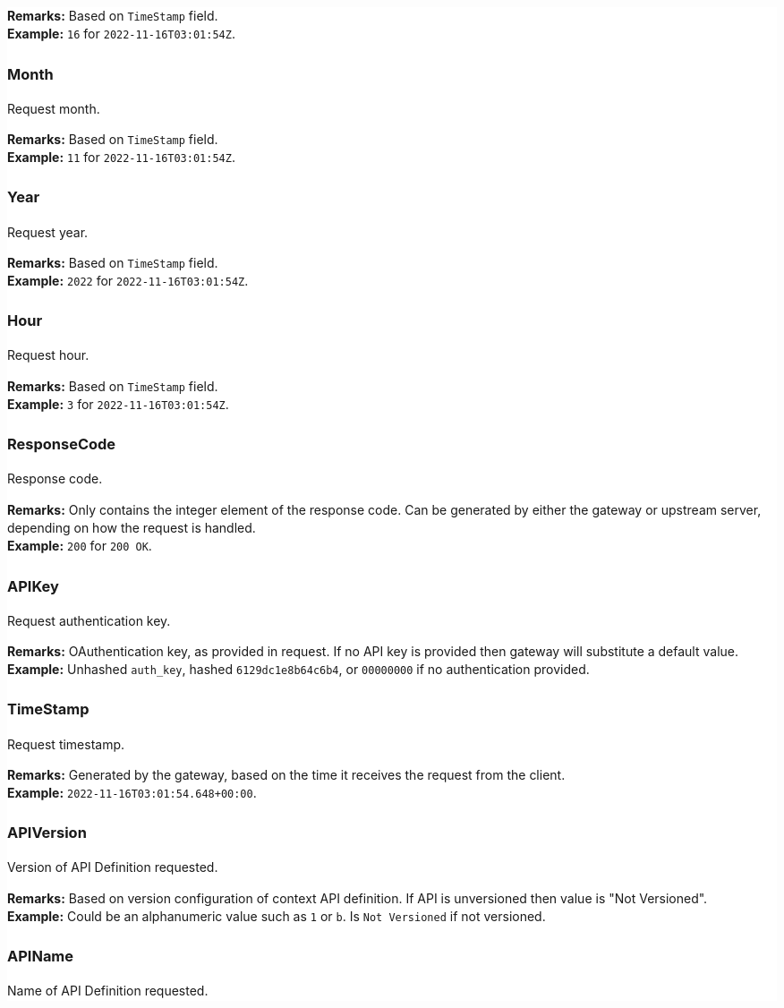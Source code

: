 <b>Remarks:</b> Based on `TimeStamp` field. <br />
<b>Example:</b> `16` for `2022-11-16T03:01:54Z`. <br/>

### Month
Request month.

<b>Remarks:</b> Based on `TimeStamp` field. <br />
<b>Example:</b> `11` for `2022-11-16T03:01:54Z`. <br/>

### Year
Request year.

<b>Remarks:</b> Based on `TimeStamp` field. <br />
<b>Example:</b> `2022` for `2022-11-16T03:01:54Z`. <br/>

### Hour
Request hour.

<b>Remarks:</b> Based on `TimeStamp` field. <br />
<b>Example:</b> `3` for `2022-11-16T03:01:54Z`. <br/>

### ResponseCode
Response code.

<b>Remarks:</b> Only contains the integer element of the response code. Can be generated by either the gateway or upstream server, depending on how the request is handled. <br />
<b>Example:</b> `200` for `200 OK`. <br/>

### APIKey
Request authentication key.

<b>Remarks:</b> OAuthentication key, as provided in request. If no API key is provided then gateway will substitute a default value. <br />
<b>Example:</b> Unhashed `auth_key`, hashed `6129dc1e8b64c6b4`, or `00000000` if no authentication provided. <br/>

### TimeStamp
Request timestamp.

<b>Remarks:</b> Generated by the gateway, based on the time it receives the request from the client. <br />
<b>Example:</b> `2022-11-16T03:01:54.648+00:00`. <br/>

### APIVersion
Version of API Definition requested.

<b>Remarks:</b> Based on version configuration of context API definition. If API is unversioned then value is "Not Versioned". <br />
<b>Example:</b> Could be an alphanumeric value such as `1` or `b`. Is `Not Versioned` if not versioned. <br/>

### APIName
Name of API Definition requested.
